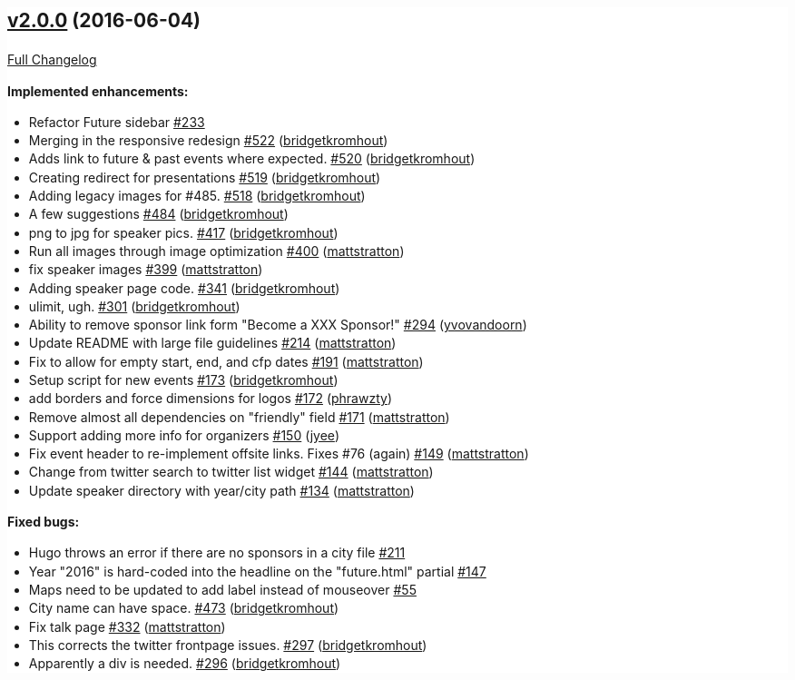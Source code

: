 ## [v2.0.0](https://github.com/devopsdays/devopsdays-web/tree/v2.0.0) (2016-06-04)
[Full Changelog](https://github.com/devopsdays/devopsdays-web/compare/v0.1.0...v2.0.0)

**Implemented enhancements:**

- Refactor Future sidebar [\#233](https://github.com/devopsdays/devopsdays-web/issues/233)
- Merging in the responsive redesign [\#522](https://github.com/devopsdays/devopsdays-web/pull/522) ([bridgetkromhout](https://github.com/bridgetkromhout))
- Adds link to future & past events where expected. [\#520](https://github.com/devopsdays/devopsdays-web/pull/520) ([bridgetkromhout](https://github.com/bridgetkromhout))
- Creating redirect for presentations [\#519](https://github.com/devopsdays/devopsdays-web/pull/519) ([bridgetkromhout](https://github.com/bridgetkromhout))
- Adding legacy images for \#485. [\#518](https://github.com/devopsdays/devopsdays-web/pull/518) ([bridgetkromhout](https://github.com/bridgetkromhout))
- A few suggestions [\#484](https://github.com/devopsdays/devopsdays-web/pull/484) ([bridgetkromhout](https://github.com/bridgetkromhout))
- png to jpg for speaker pics. [\#417](https://github.com/devopsdays/devopsdays-web/pull/417) ([bridgetkromhout](https://github.com/bridgetkromhout))
- Run all images through image optimization [\#400](https://github.com/devopsdays/devopsdays-web/pull/400) ([mattstratton](https://github.com/mattstratton))
- fix speaker images [\#399](https://github.com/devopsdays/devopsdays-web/pull/399) ([mattstratton](https://github.com/mattstratton))
- Adding speaker page code. [\#341](https://github.com/devopsdays/devopsdays-web/pull/341) ([bridgetkromhout](https://github.com/bridgetkromhout))
- ulimit, ugh. [\#301](https://github.com/devopsdays/devopsdays-web/pull/301) ([bridgetkromhout](https://github.com/bridgetkromhout))
- Ability to remove sponsor link form "Become a XXX Sponsor!" [\#294](https://github.com/devopsdays/devopsdays-web/pull/294) ([yvovandoorn](https://github.com/yvovandoorn))
- Update README with large file guidelines [\#214](https://github.com/devopsdays/devopsdays-web/pull/214) ([mattstratton](https://github.com/mattstratton))
- Fix to allow for empty start, end, and cfp dates [\#191](https://github.com/devopsdays/devopsdays-web/pull/191) ([mattstratton](https://github.com/mattstratton))
- Setup script for new events [\#173](https://github.com/devopsdays/devopsdays-web/pull/173) ([bridgetkromhout](https://github.com/bridgetkromhout))
- add borders and force dimensions for logos [\#172](https://github.com/devopsdays/devopsdays-web/pull/172) ([phrawzty](https://github.com/phrawzty))
- Remove almost all dependencies on "friendly" field [\#171](https://github.com/devopsdays/devopsdays-web/pull/171) ([mattstratton](https://github.com/mattstratton))
- Support adding more info for organizers [\#150](https://github.com/devopsdays/devopsdays-web/pull/150) ([jyee](https://github.com/jyee))
- Fix event header to re-implement offsite links. Fixes \#76 \(again\) [\#149](https://github.com/devopsdays/devopsdays-web/pull/149) ([mattstratton](https://github.com/mattstratton))
- Change from twitter search to twitter list widget [\#144](https://github.com/devopsdays/devopsdays-web/pull/144) ([mattstratton](https://github.com/mattstratton))
- Update speaker directory with year/city path [\#134](https://github.com/devopsdays/devopsdays-web/pull/134) ([mattstratton](https://github.com/mattstratton))

**Fixed bugs:**

- Hugo throws an error if there are no sponsors in a city file [\#211](https://github.com/devopsdays/devopsdays-web/issues/211)
- Year "2016" is hard-coded into the headline on the "future.html" partial [\#147](https://github.com/devopsdays/devopsdays-web/issues/147)
- Maps need to be updated to add label instead of mouseover [\#55](https://github.com/devopsdays/devopsdays-web/issues/55)
- City name can have space. [\#473](https://github.com/devopsdays/devopsdays-web/pull/473) ([bridgetkromhout](https://github.com/bridgetkromhout))
- Fix talk page [\#332](https://github.com/devopsdays/devopsdays-web/pull/332) ([mattstratton](https://github.com/mattstratton))
- This corrects the twitter frontpage issues. [\#297](https://github.com/devopsdays/devopsdays-web/pull/297) ([bridgetkromhout](https://github.com/bridgetkromhout))
- Apparently a div is needed. [\#296](https://github.com/devopsdays/devopsdays-web/pull/296) ([bridgetkromhout](https://github.com/bridgetkromhout))